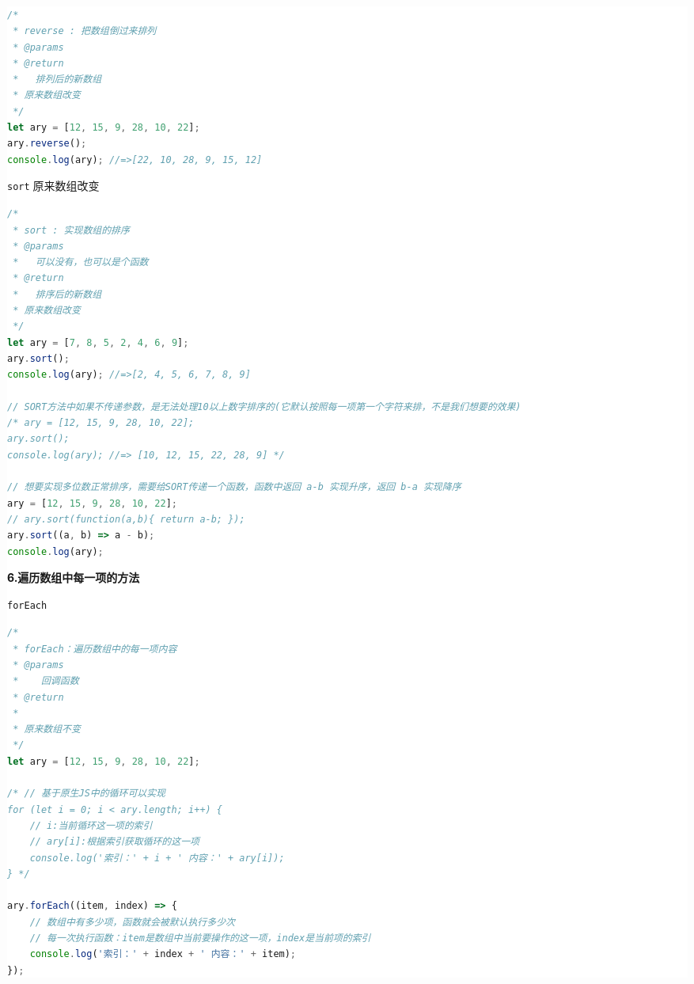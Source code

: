 ```javascript
/*
 * reverse : 把数组倒过来排列
 * @params
 * @return
 *   排列后的新数组
 * 原来数组改变
 */
let ary = [12, 15, 9, 28, 10, 22];
ary.reverse();
console.log(ary); //=>[22, 10, 28, 9, 15, 12]
```

`sort` 原来数组改变

```javascript
/*
 * sort : 实现数组的排序
 * @params
 *   可以没有，也可以是个函数
 * @return
 *   排序后的新数组
 * 原来数组改变
 */
let ary = [7, 8, 5, 2, 4, 6, 9];
ary.sort();
console.log(ary); //=>[2, 4, 5, 6, 7, 8, 9]

// SORT方法中如果不传递参数，是无法处理10以上数字排序的(它默认按照每一项第一个字符来排，不是我们想要的效果)
/* ary = [12, 15, 9, 28, 10, 22];
ary.sort();
console.log(ary); //=> [10, 12, 15, 22, 28, 9] */

// 想要实现多位数正常排序，需要给SORT传递一个函数，函数中返回 a-b 实现升序，返回 b-a 实现降序
ary = [12, 15, 9, 28, 10, 22];
// ary.sort(function(a,b){ return a-b; });
ary.sort((a, b) => a - b);
console.log(ary);
```

**6.遍历数组中每一项的方法**

`forEach`

```javascript
/*
 * forEach：遍历数组中的每一项内容
 * @params
 *    回调函数
 * @return
 * 
 * 原来数组不变 
 */
let ary = [12, 15, 9, 28, 10, 22];

/* // 基于原生JS中的循环可以实现
for (let i = 0; i < ary.length; i++) {
	// i:当前循环这一项的索引
	// ary[i]:根据索引获取循环的这一项
	console.log('索引：' + i + ' 内容：' + ary[i]);
} */

ary.forEach((item, index) => {
	// 数组中有多少项，函数就会被默认执行多少次
	// 每一次执行函数：item是数组中当前要操作的这一项，index是当前项的索引
	console.log('索引：' + index + ' 内容：' + item);
});
```
